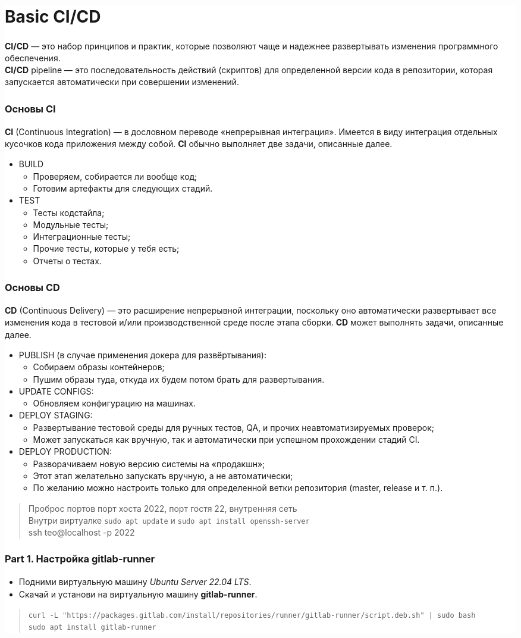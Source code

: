 # Basic CI/CD

**CI/CD** — это набор принципов и практик, которые позволяют чаще и надежнее развертывать изменения программного обеспечения.   
**CI/CD** pipeline — это последовательность действий (скриптов) для определенной версии кода в репозитории, которая запускается автоматически при совершении изменений.  
### Основы **CI**
**CI** (Continuous Integration) — в дословном переводе «непрерывная интеграция».
Имеется в виду интеграция отдельных кусочков кода приложения между собой.
**CI** обычно выполняет две задачи, описанные далее.
- BUILD
    - Проверяем, собирается ли вообще код;
    - Готовим артефакты для следующих стадий.
- TEST
    - Тесты кодстайла;
    - Модульные тесты;
    - Интеграционные тесты;
    - Прочие тесты, которые у тебя есть;
    - Отчеты о тестах.
### Основы **CD**
**CD** (Continuous Delivery) — это расширение непрерывной интеграции, поскольку оно автоматически развертывает все изменения кода в тестовой и/или производственной среде после этапа сборки.
**CD** может выполнять задачи, описанные далее.
- PUBLISH (в случае применения докера для развёртывания):
    - Собираем образы контейнеров;
    - Пушим образы туда, откуда их будем потом брать для развертывания.
- UPDATE CONFIGS:
    - Обновляем конфигурацию на машинах.
- DEPLOY STAGING:
    - Развертывание тестовой среды для ручных тестов, QA, и прочих неавтоматизируемых проверок;
    - Может запускаться как вручную, так и автоматически при успешном прохождении стадий CI.
- DEPLOY PRODUCTION:
    - Разворачиваем новую версию системы на «продакшн»;
    - Этот этап желательно запускать вручную, а не автоматически;
    - По желанию можно настроить только для определенной ветки репозитория (master, release и т. п.).  


> Проброс портов порт хоста 2022, порт гостя 22, внутренняя сеть  
> Внутри виртуалке `sudo apt update`  и `sudo apt install openssh-server`  
>ssh teo@localhost -p 2022  


### Part 1. Настройка **gitlab-runner**
- Подними виртуальную машину *Ubuntu Server 22.04 LTS*.
- Скачай и установи на виртуальную машину **gitlab-runner**.  
> `curl -L "https://packages.gitlab.com/install/repositories/runner/gitlab-runner/script.deb.sh" | sudo bash`  
> `sudo apt install gitlab-runner`  